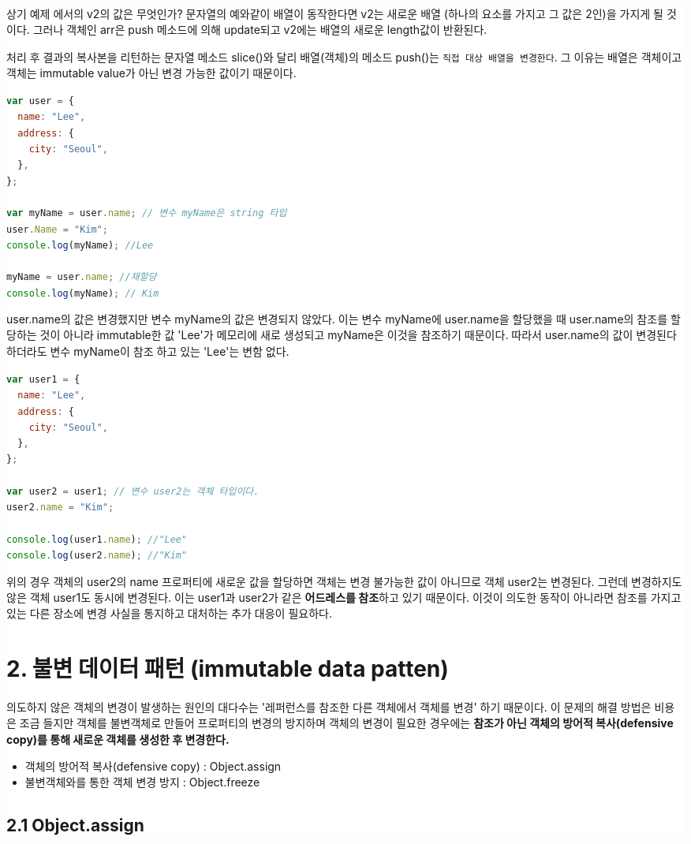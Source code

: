 상기 예제 에서의 v2의 값은 무엇인가? 문자열의 예와같이 배열이 동작한다면 v2는 새로운 배열 (하나의 요소를 가지고 그 값은 2인)을 가지게 될 것이다. 그러나 객체인 arr은 push 메소드에 의해 update되고 v2에는 배열의 새로운 length값이 반환된다.

처리 후 결과의 복사본을 리턴하는 문자열 메소드 slice()와 달리 배열(객체)의 메소드 push()는 `직접 대상 배열을 변경한다`. 그 이유는 배열은 객체이고 객체는 immutable value가 아닌 변경 가능한 값이기 때문이다.

```js
var user = {
  name: "Lee",
  address: {
    city: "Seoul",
  },
};

var myName = user.name; // 변수 myName은 string 타입
user.Name = "Kim";
console.log(myName); //Lee

myName = user.name; //재할당
console.log(myName); // Kim
```

user.name의 값은 변경했지만 변수 myName의 값은 변경되지 않았다. 이는 변수 myName에 user.name을 할당했을 때 user.name의 참조를 할당하는 것이 아니라 immutable한 값 'Lee'가 메모리에 새로 생성되고 myName은 이것을 참조하기 때문이다. 따라서 user.name의 값이 변경된다 하더라도 변수 myName이 참조 하고 있는 'Lee'는 변함 없다.

```js
var user1 = {
  name: "Lee",
  address: {
    city: "Seoul",
  },
};

var user2 = user1; // 변수 user2는 객체 타입이다.
user2.name = "Kim";

console.log(user1.name); //"Lee"
console.log(user2.name); //"Kim"
```

위의 경우 객체의 user2의 name 프로퍼티에 새로운 값을 할당하면 객체는 변경 불가능한 값이 아니므로 객체 user2는 변경된다. 그런데 변경하지도 않은 객체 user1도 동시에 변경된다. 이는 user1과 user2가 같은 **어드레스를 참조**하고 있기 때문이다.
이것이 의도한 동작이 아니라면 참조를 가지고 있는 다른 장소에 변경 사실을 통지하고 대처하는 추가 대응이 필요하다.

# 2. 불변 데이터 패턴 (immutable data patten)

의도하지 않은 객체의 변경이 발생하는 원인의 대다수는 '레퍼런스를 참조한 다른 객체에서 객체를 변경' 하기 때문이다. 이 문제의 해결 방법은 비용은 조금 들지만 객체를 불변객체로 만들어 프로퍼티의 변경의 방지하며 객체의 변경이 필요한 경우에는 **참조가 아닌 객체의 방어적 복사(defensive copy)를 통해 새로운 객체를 생성한 후 변경한다.**

- 객체의 방어적 복사(defensive copy) : Object.assign
- 불변객체와를 통한 객체 변경 방지 : Object.freeze

## 2.1 Object.assign
